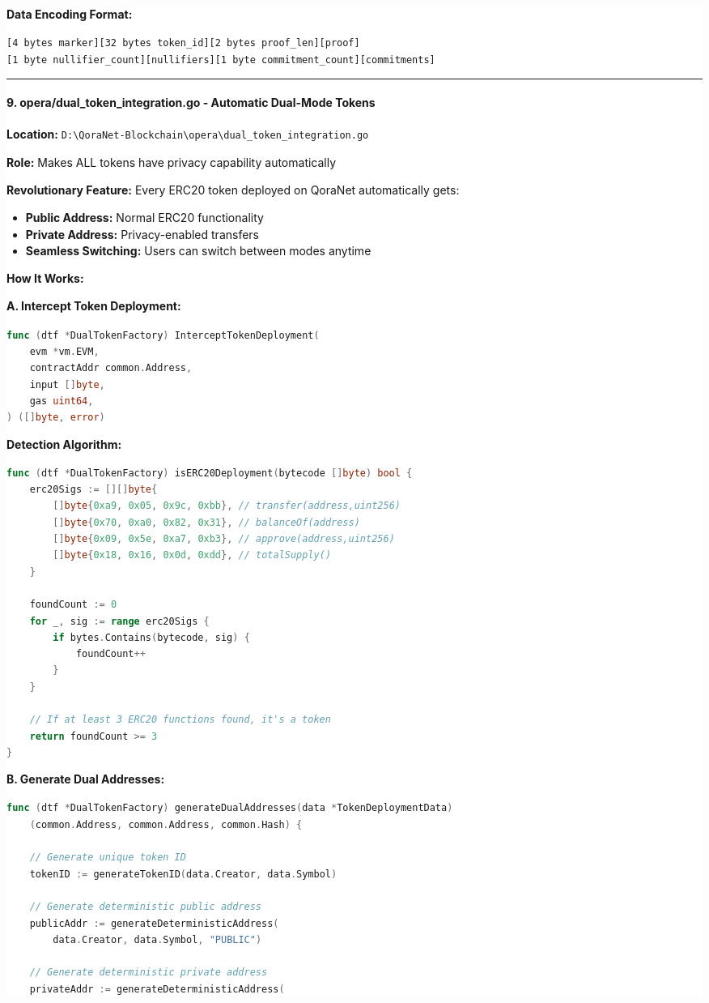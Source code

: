 **Data Encoding Format:**
```
[4 bytes marker][32 bytes token_id][2 bytes proof_len][proof]
[1 byte nullifier_count][nullifiers][1 byte commitment_count][commitments]
```

---

#### **9. opera/dual_token_integration.go** - Automatic Dual-Mode Tokens
**Location:** `D:\QoraNet-Blockchain\opera\dual_token_integration.go`

**Role:** Makes ALL tokens have privacy capability automatically

**Revolutionary Feature:**
Every ERC20 token deployed on QoraNet automatically gets:
- **Public Address:** Normal ERC20 functionality
- **Private Address:** Privacy-enabled transfers
- **Seamless Switching:** Users can switch between modes anytime

**How It Works:**

**A. Intercept Token Deployment:**
```go
func (dtf *DualTokenFactory) InterceptTokenDeployment(
    evm *vm.EVM,
    contractAddr common.Address,
    input []byte,
    gas uint64,
) ([]byte, error)
```

**Detection Algorithm:**
```go
func (dtf *DualTokenFactory) isERC20Deployment(bytecode []byte) bool {
    erc20Sigs := [][]byte{
        []byte{0xa9, 0x05, 0x9c, 0xbb}, // transfer(address,uint256)
        []byte{0x70, 0xa0, 0x82, 0x31}, // balanceOf(address)
        []byte{0x09, 0x5e, 0xa7, 0xb3}, // approve(address,uint256)
        []byte{0x18, 0x16, 0x0d, 0xdd}, // totalSupply()
    }

    foundCount := 0
    for _, sig := range erc20Sigs {
        if bytes.Contains(bytecode, sig) {
            foundCount++
        }
    }

    // If at least 3 ERC20 functions found, it's a token
    return foundCount >= 3
}
```

**B. Generate Dual Addresses:**
```go
func (dtf *DualTokenFactory) generateDualAddresses(data *TokenDeploymentData)
    (common.Address, common.Address, common.Hash) {

    // Generate unique token ID
    tokenID := generateTokenID(data.Creator, data.Symbol)

    // Generate deterministic public address
    publicAddr := generateDeterministicAddress(
        data.Creator, data.Symbol, "PUBLIC")

    // Generate deterministic private address
    privateAddr := generateDeterministicAddress(
```